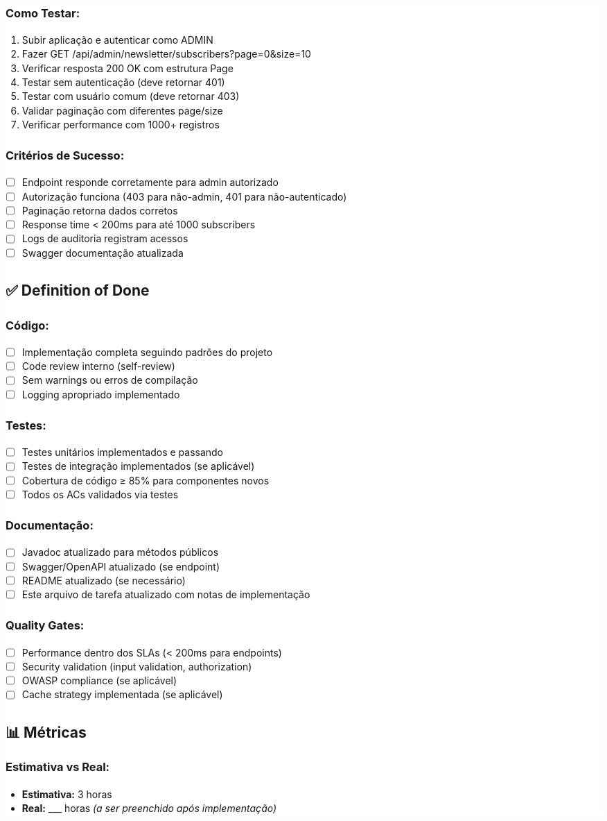 ### **Como Testar:**
1. Subir aplicação e autenticar como ADMIN
2. Fazer GET /api/admin/newsletter/subscribers?page=0&size=10
3. Verificar resposta 200 OK com estrutura Page<AdminSubscriberResponse>
4. Testar sem autenticação (deve retornar 401)
5. Testar com usuário comum (deve retornar 403)
6. Validar paginação com diferentes page/size
7. Verificar performance com 1000+ registros

### **Critérios de Sucesso:**
- [ ] Endpoint responde corretamente para admin autorizado
- [ ] Autorização funciona (403 para não-admin, 401 para não-autenticado)
- [ ] Paginação retorna dados corretos
- [ ] Response time < 200ms para até 1000 subscribers
- [ ] Logs de auditoria registram acessos
- [ ] Swagger documentação atualizada

## ✅ Definition of Done

### **Código:**
- [ ] Implementação completa seguindo padrões do projeto
- [ ] Code review interno (self-review)
- [ ] Sem warnings ou erros de compilação
- [ ] Logging apropriado implementado

### **Testes:**
- [ ] Testes unitários implementados e passando
- [ ] Testes de integração implementados (se aplicável)
- [ ] Cobertura de código ≥ 85% para componentes novos
- [ ] Todos os ACs validados via testes

### **Documentação:**
- [ ] Javadoc atualizado para métodos públicos
- [ ] Swagger/OpenAPI atualizado (se endpoint)
- [ ] README atualizado (se necessário)
- [ ] Este arquivo de tarefa atualizado com notas de implementação

### **Quality Gates:**
- [ ] Performance dentro dos SLAs (< 200ms para endpoints)
- [ ] Security validation (input validation, authorization)
- [ ] OWASP compliance (se aplicável)
- [ ] Cache strategy implementada (se aplicável)

## 📊 Métricas

### **Estimativa vs Real:**
- **Estimativa:** 3 horas
- **Real:** ___ horas *(a ser preenchido após implementação)*
